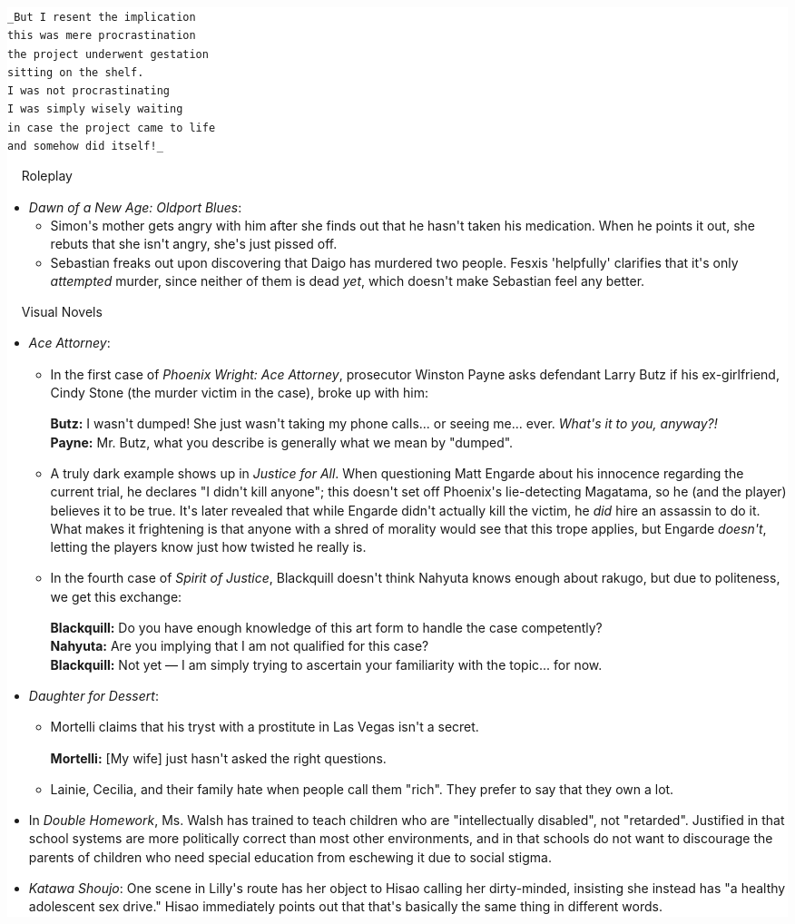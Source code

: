     _But I resent the implication  
    this was mere procrastination  
    the project underwent gestation  
    sitting on the shelf.  
    I was not procrastinating  
    I was simply wisely waiting  
    in case the project came to life  
    and somehow did itself!_
    

    Roleplay 

-   _Dawn of a New Age: Oldport Blues_:
    -   Simon's mother gets angry with him after she finds out that he hasn't taken his medication. When he points it out, she rebuts that she isn't angry, she's just pissed off.
    -   Sebastian freaks out upon discovering that Daigo has murdered two people. Fesxis 'helpfully' clarifies that it's only _attempted_ murder, since neither of them is dead _yet_, which doesn't make Sebastian feel any better.

    Visual Novels 

-   _Ace Attorney_:
    -   In the first case of _Phoenix Wright: Ace Attorney_, prosecutor Winston Payne asks defendant Larry Butz if his ex-girlfriend, Cindy Stone (the murder victim in the case), broke up with him:
        
        **Butz:** I wasn't dumped! She just wasn't taking my phone calls... or seeing me... ever. _What's it to you, anyway?!_  
        **Payne:** Mr. Butz, what you describe is generally what we mean by "dumped".
        
    -   A truly dark example shows up in _Justice for All_. When questioning Matt Engarde about his innocence regarding the current trial, he declares "I didn't kill anyone"; this doesn't set off Phoenix's lie-detecting Magatama, so he (and the player) believes it to be true. It's later revealed that while Engarde didn't actually kill the victim, he _did_ hire an assassin to do it. What makes it frightening is that anyone with a shred of morality would see that this trope applies, but Engarde _doesn't_, letting the players know just how twisted he really is.
    -   In the fourth case of _Spirit of Justice_, Blackquill doesn't think Nahyuta knows enough about rakugo, but due to politeness, we get this exchange:
        
        **Blackquill:** Do you have enough knowledge of this art form to handle the case competently?  
        **Nahyuta:** Are you implying that I am not qualified for this case?  
        **Blackquill:** Not yet — I am simply trying to ascertain your familiarity with the topic... for now.
        
-   _Daughter for Dessert_:
    -   Mortelli claims that his tryst with a prostitute in Las Vegas isn't a secret.
        
        **Mortelli:** \[My wife\] just hasn't asked the right questions.
        
    -   Lainie, Cecilia, and their family hate when people call them "rich". They prefer to say that they own a lot.
-   In _Double Homework_, Ms. Walsh has trained to teach children who are "intellectually disabled", not "retarded". Justified in that school systems are more politically correct than most other environments, and in that schools do not want to discourage the parents of children who need special education from eschewing it due to social stigma.
-   _Katawa Shoujo_: One scene in Lilly's route has her object to Hisao calling her dirty-minded, insisting she instead has "a healthy adolescent sex drive." Hisao immediately points out that that's basically the same thing in different words.
